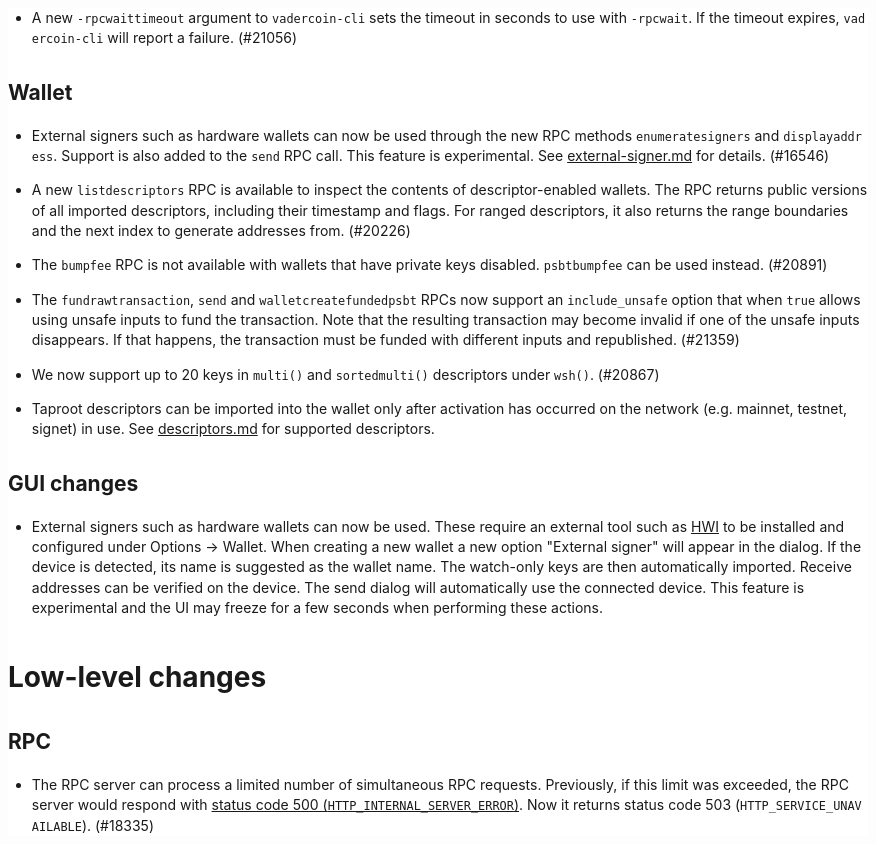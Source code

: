 - A new `-rpcwaittimeout` argument to `vadercoin-cli` sets the timeout
  in seconds to use with `-rpcwait`. If the timeout expires,
  `vadercoin-cli` will report a failure. (#21056)

Wallet
------

- External signers such as hardware wallets can now be used through the new RPC methods `enumeratesigners` and `displayaddress`. Support is also added to the `send` RPC call. This feature is experimental. See [external-signer.md](https://github.com/vadercoin/vadercoin/blob/22.x/doc/external-signer.md) for details. (#16546)

- A new `listdescriptors` RPC is available to inspect the contents of descriptor-enabled wallets.
  The RPC returns public versions of all imported descriptors, including their timestamp and flags.
  For ranged descriptors, it also returns the range boundaries and the next index to generate addresses from. (#20226)

- The `bumpfee` RPC is not available with wallets that have private keys
  disabled. `psbtbumpfee` can be used instead. (#20891)

- The `fundrawtransaction`, `send` and `walletcreatefundedpsbt` RPCs now support an `include_unsafe` option
  that when `true` allows using unsafe inputs to fund the transaction.
  Note that the resulting transaction may become invalid if one of the unsafe inputs disappears.
  If that happens, the transaction must be funded with different inputs and republished. (#21359)

- We now support up to 20 keys in `multi()` and `sortedmulti()` descriptors
  under `wsh()`. (#20867)

- Taproot descriptors can be imported into the wallet only after activation has occurred on the network (e.g. mainnet, testnet, signet) in use. See [descriptors.md](https://github.com/vadercoin/vadercoin/blob/22.x/doc/descriptors.md) for supported descriptors.

GUI changes
-----------

- External signers such as hardware wallets can now be used. These require an external tool such as [HWI](https://github.com/vadercoin-core/HWI) to be installed and configured under Options -> Wallet. When creating a new wallet a new option "External signer" will appear in the dialog. If the device is detected, its name is suggested as the wallet name. The watch-only keys are then automatically imported. Receive addresses can be verified on the device. The send dialog will automatically use the connected device. This feature is experimental and the UI may freeze for a few seconds when performing these actions.

Low-level changes
=================

RPC
---

- The RPC server can process a limited number of simultaneous RPC requests.
  Previously, if this limit was exceeded, the RPC server would respond with
  [status code 500 (`HTTP_INTERNAL_SERVER_ERROR`)](https://en.wikipedia.org/wiki/List_of_HTTP_status_codes#5xx_server_errors).
  Now it returns status code 503 (`HTTP_SERVICE_UNAVAILABLE`). (#18335)
